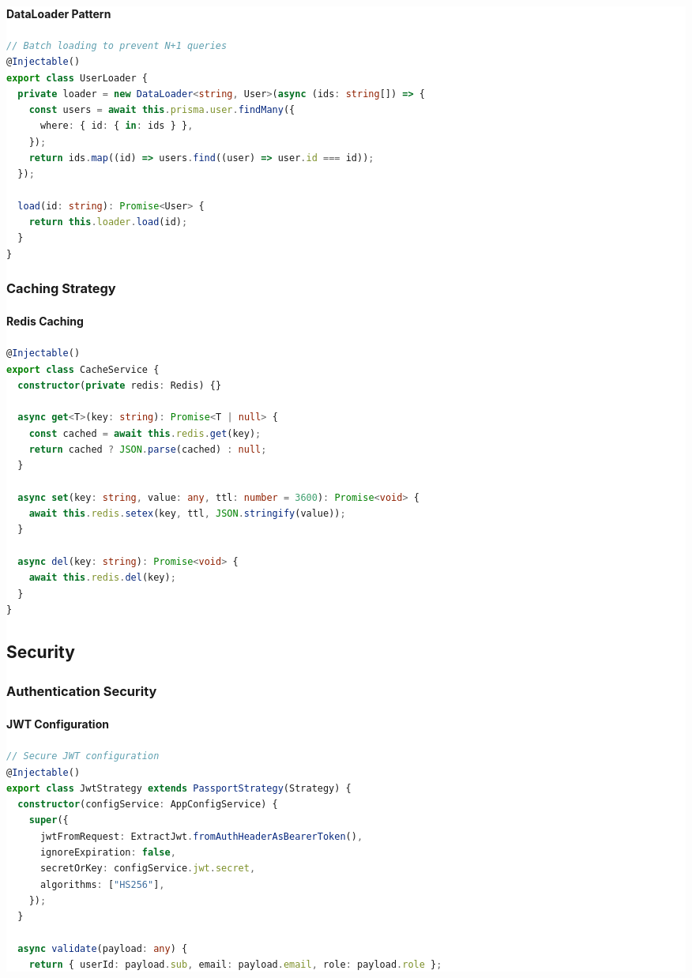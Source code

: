 #### DataLoader Pattern

```typescript
// Batch loading to prevent N+1 queries
@Injectable()
export class UserLoader {
  private loader = new DataLoader<string, User>(async (ids: string[]) => {
    const users = await this.prisma.user.findMany({
      where: { id: { in: ids } },
    });
    return ids.map((id) => users.find((user) => user.id === id));
  });

  load(id: string): Promise<User> {
    return this.loader.load(id);
  }
}
```

### Caching Strategy

#### Redis Caching

```typescript
@Injectable()
export class CacheService {
  constructor(private redis: Redis) {}

  async get<T>(key: string): Promise<T | null> {
    const cached = await this.redis.get(key);
    return cached ? JSON.parse(cached) : null;
  }

  async set(key: string, value: any, ttl: number = 3600): Promise<void> {
    await this.redis.setex(key, ttl, JSON.stringify(value));
  }

  async del(key: string): Promise<void> {
    await this.redis.del(key);
  }
}
```

## Security

### Authentication Security

#### JWT Configuration

```typescript
// Secure JWT configuration
@Injectable()
export class JwtStrategy extends PassportStrategy(Strategy) {
  constructor(configService: AppConfigService) {
    super({
      jwtFromRequest: ExtractJwt.fromAuthHeaderAsBearerToken(),
      ignoreExpiration: false,
      secretOrKey: configService.jwt.secret,
      algorithms: ["HS256"],
    });
  }

  async validate(payload: any) {
    return { userId: payload.sub, email: payload.email, role: payload.role };
```